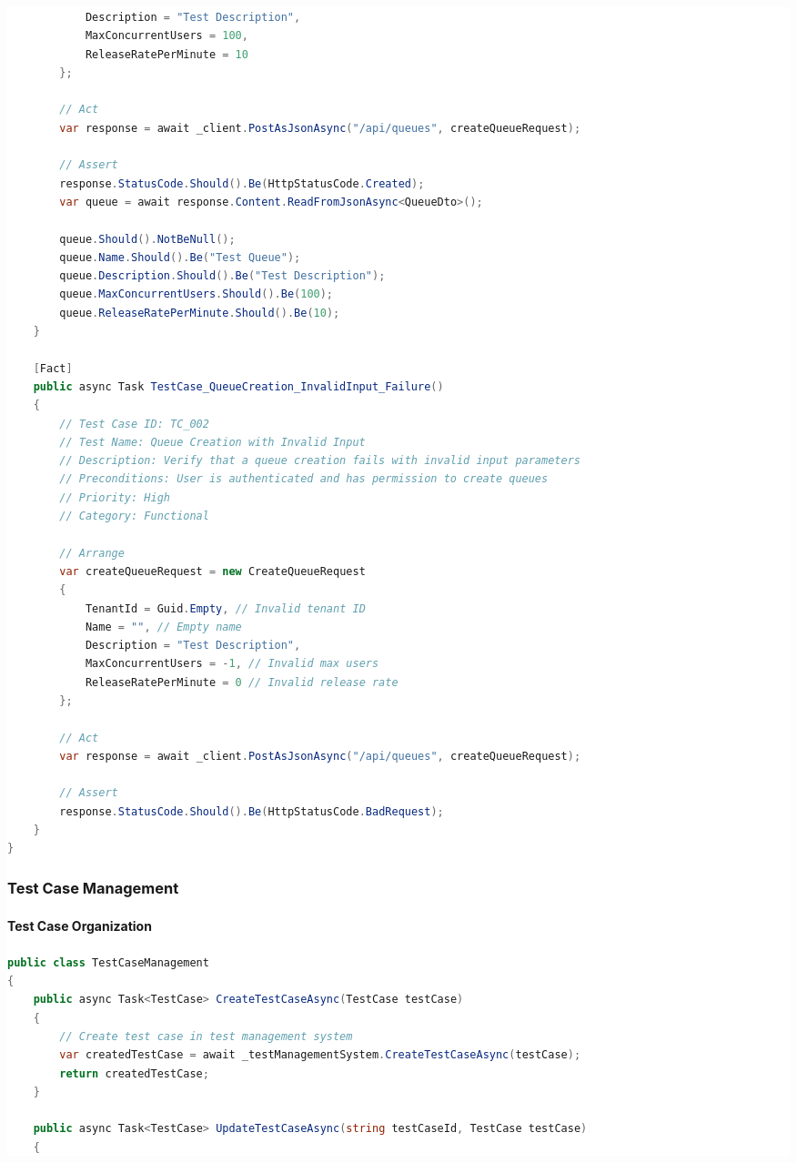 ```csharp
            Description = "Test Description",
            MaxConcurrentUsers = 100,
            ReleaseRatePerMinute = 10
        };

        // Act
        var response = await _client.PostAsJsonAsync("/api/queues", createQueueRequest);

        // Assert
        response.StatusCode.Should().Be(HttpStatusCode.Created);
        var queue = await response.Content.ReadFromJsonAsync<QueueDto>();
        
        queue.Should().NotBeNull();
        queue.Name.Should().Be("Test Queue");
        queue.Description.Should().Be("Test Description");
        queue.MaxConcurrentUsers.Should().Be(100);
        queue.ReleaseRatePerMinute.Should().Be(10);
    }

    [Fact]
    public async Task TestCase_QueueCreation_InvalidInput_Failure()
    {
        // Test Case ID: TC_002
        // Test Name: Queue Creation with Invalid Input
        // Description: Verify that a queue creation fails with invalid input parameters
        // Preconditions: User is authenticated and has permission to create queues
        // Priority: High
        // Category: Functional

        // Arrange
        var createQueueRequest = new CreateQueueRequest
        {
            TenantId = Guid.Empty, // Invalid tenant ID
            Name = "", // Empty name
            Description = "Test Description",
            MaxConcurrentUsers = -1, // Invalid max users
            ReleaseRatePerMinute = 0 // Invalid release rate
        };

        // Act
        var response = await _client.PostAsJsonAsync("/api/queues", createQueueRequest);

        // Assert
        response.StatusCode.Should().Be(HttpStatusCode.BadRequest);
    }
}
```

### **Test Case Management**

#### **Test Case Organization**
```csharp
public class TestCaseManagement
{
    public async Task<TestCase> CreateTestCaseAsync(TestCase testCase)
    {
        // Create test case in test management system
        var createdTestCase = await _testManagementSystem.CreateTestCaseAsync(testCase);
        return createdTestCase;
    }

    public async Task<TestCase> UpdateTestCaseAsync(string testCaseId, TestCase testCase)
    {
```